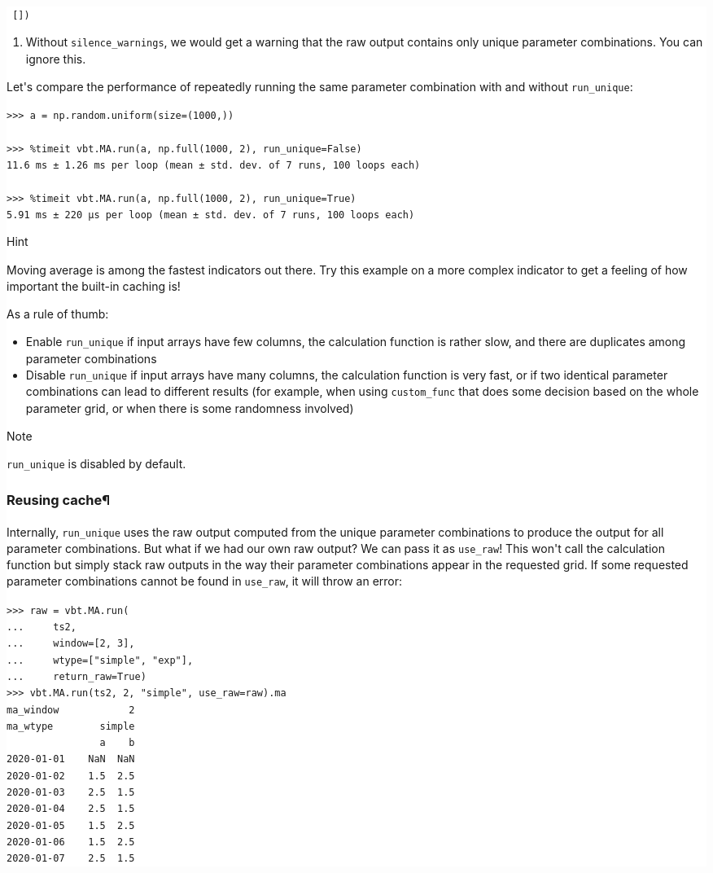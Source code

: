      [])
    

  1. Without `silence_warnings`, we would get a warning that the raw output contains only unique parameter combinations. You can ignore this.



Let's compare the performance of repeatedly running the same parameter combination with and without `run_unique`:
    
    
    >>> a = np.random.uniform(size=(1000,))
    
    >>> %timeit vbt.MA.run(a, np.full(1000, 2), run_unique=False)
    11.6 ms ± 1.26 ms per loop (mean ± std. dev. of 7 runs, 100 loops each)
    
    >>> %timeit vbt.MA.run(a, np.full(1000, 2), run_unique=True)
    5.91 ms ± 220 µs per loop (mean ± std. dev. of 7 runs, 100 loops each)
    

Hint

Moving average is among the fastest indicators out there. Try this example on a more complex indicator to get a feeling of how important the built-in caching is!

As a rule of thumb:

  * Enable `run_unique` if input arrays have few columns, the calculation function is rather slow, and there are duplicates among parameter combinations
  * Disable `run_unique` if input arrays have many columns, the calculation function is very fast, or if two identical parameter combinations can lead to different results (for example, when using `custom_func` that does some decision based on the whole parameter grid, or when there is some randomness involved)



Note

`run_unique` is disabled by default.

### Reusing cache¶

Internally, `run_unique` uses the raw output computed from the unique parameter combinations to produce the output for all parameter combinations. But what if we had our own raw output? We can pass it as `use_raw`! This won't call the calculation function but simply stack raw outputs in the way their parameter combinations appear in the requested grid. If some requested parameter combinations cannot be found in `use_raw`, it will throw an error:
    
    
    >>> raw = vbt.MA.run(
    ...     ts2, 
    ...     window=[2, 3], 
    ...     wtype=["simple", "exp"],
    ...     return_raw=True)
    >>> vbt.MA.run(ts2, 2, "simple", use_raw=raw).ma
    ma_window            2     
    ma_wtype        simple     
                    a    b
    2020-01-01    NaN  NaN
    2020-01-02    1.5  2.5
    2020-01-03    2.5  1.5
    2020-01-04    2.5  1.5
    2020-01-05    1.5  2.5
    2020-01-06    1.5  2.5
    2020-01-07    2.5  1.5
    